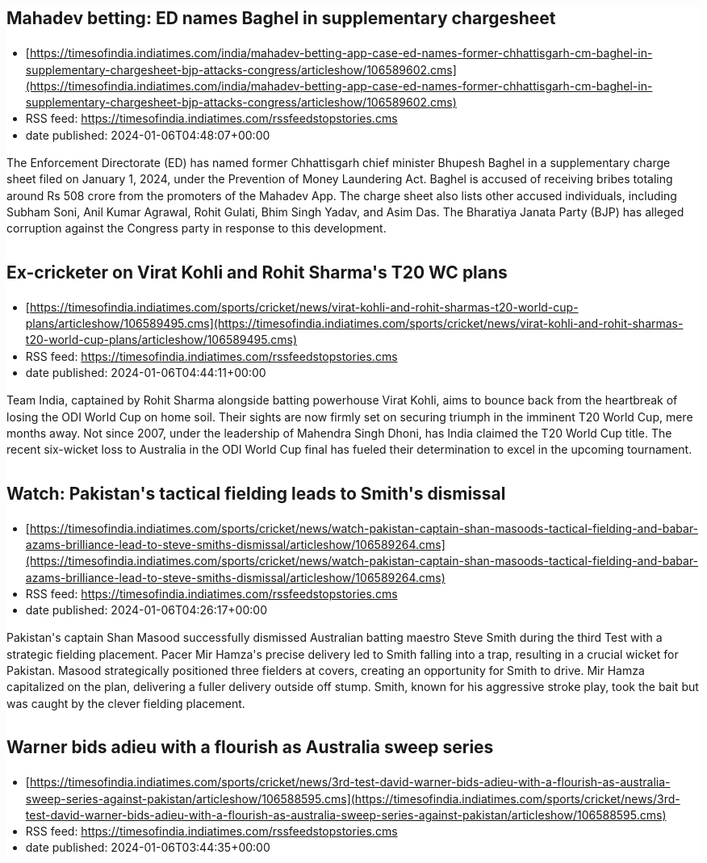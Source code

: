 ## Mahadev betting: ED names Baghel in supplementary chargesheet
 - [https://timesofindia.indiatimes.com/india/mahadev-betting-app-case-ed-names-former-chhattisgarh-cm-baghel-in-supplementary-chargesheet-bjp-attacks-congress/articleshow/106589602.cms](https://timesofindia.indiatimes.com/india/mahadev-betting-app-case-ed-names-former-chhattisgarh-cm-baghel-in-supplementary-chargesheet-bjp-attacks-congress/articleshow/106589602.cms)
 - RSS feed: https://timesofindia.indiatimes.com/rssfeedstopstories.cms
 - date published: 2024-01-06T04:48:07+00:00

The Enforcement Directorate (ED) has named former Chhattisgarh chief minister Bhupesh Baghel in a supplementary charge sheet filed on January 1, 2024, under the Prevention of Money Laundering Act. Baghel is accused of receiving bribes totaling around Rs 508 crore from the promoters of the Mahadev App. The charge sheet also lists other accused individuals, including Subham Soni, Anil Kumar Agrawal, Rohit Gulati, Bhim Singh Yadav, and Asim Das. The Bharatiya Janata Party (BJP) has alleged corruption against the Congress party in response to this development.

## Ex-cricketer on Virat Kohli and Rohit Sharma's T20 WC plans
 - [https://timesofindia.indiatimes.com/sports/cricket/news/virat-kohli-and-rohit-sharmas-t20-world-cup-plans/articleshow/106589495.cms](https://timesofindia.indiatimes.com/sports/cricket/news/virat-kohli-and-rohit-sharmas-t20-world-cup-plans/articleshow/106589495.cms)
 - RSS feed: https://timesofindia.indiatimes.com/rssfeedstopstories.cms
 - date published: 2024-01-06T04:44:11+00:00

Team India, captained by Rohit Sharma alongside batting powerhouse Virat Kohli, aims to bounce back from the heartbreak of losing the ODI World Cup on home soil. Their sights are now firmly set on securing triumph in the imminent T20 World Cup, mere months away. Not since 2007, under the leadership of Mahendra Singh Dhoni, has India claimed the T20 World Cup title. The recent six-wicket loss to Australia in the ODI World Cup final has fueled their determination to excel in the upcoming tournament.

## Watch: Pakistan's tactical fielding leads to Smith's dismissal
 - [https://timesofindia.indiatimes.com/sports/cricket/news/watch-pakistan-captain-shan-masoods-tactical-fielding-and-babar-azams-brilliance-lead-to-steve-smiths-dismissal/articleshow/106589264.cms](https://timesofindia.indiatimes.com/sports/cricket/news/watch-pakistan-captain-shan-masoods-tactical-fielding-and-babar-azams-brilliance-lead-to-steve-smiths-dismissal/articleshow/106589264.cms)
 - RSS feed: https://timesofindia.indiatimes.com/rssfeedstopstories.cms
 - date published: 2024-01-06T04:26:17+00:00

Pakistan's captain Shan Masood successfully dismissed Australian batting maestro Steve Smith during the third Test with a strategic fielding placement. Pacer Mir Hamza's precise delivery led to Smith falling into a trap, resulting in a crucial wicket for Pakistan. Masood strategically positioned three fielders at covers, creating an opportunity for Smith to drive. Mir Hamza capitalized on the plan, delivering a fuller delivery outside off stump. Smith, known for his aggressive stroke play, took the bait but was caught by the clever fielding placement.

## Warner bids adieu with a flourish as Australia sweep series
 - [https://timesofindia.indiatimes.com/sports/cricket/news/3rd-test-david-warner-bids-adieu-with-a-flourish-as-australia-sweep-series-against-pakistan/articleshow/106588595.cms](https://timesofindia.indiatimes.com/sports/cricket/news/3rd-test-david-warner-bids-adieu-with-a-flourish-as-australia-sweep-series-against-pakistan/articleshow/106588595.cms)
 - RSS feed: https://timesofindia.indiatimes.com/rssfeedstopstories.cms
 - date published: 2024-01-06T03:44:35+00:00

